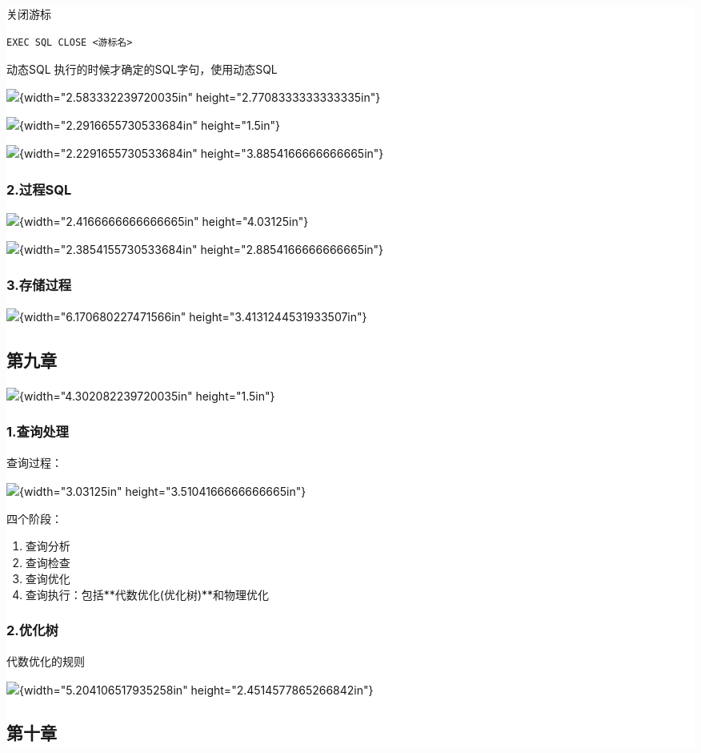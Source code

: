 关闭游标

```mysql
EXEC SQL CLOSE <游标名>
```

动态SQL
执行的时候才确定的SQL字句，使用动态SQL

![](https://cdn.jsdelivr.net/gh/rickhqh/pic/img/202205102221334.jpeg){width="2.583332239720035in" height="2.7708333333333335in"}   

![](https://cdn.jsdelivr.net/gh/rickhqh/pic/img/202205102221789.jpeg){width="2.2916655730533684in" height="1.5in"} 

  ![](https://cdn.jsdelivr.net/gh/rickhqh/pic/img/202205102230003.jpeg){width="2.2291655730533684in" height="3.8854166666666665in"}

### 2.过程SQL

 ![](https://cdn.jsdelivr.net/gh/rickhqh/pic/img/202205102222172.jpeg){width="2.4166666666666665in" height="4.03125in"}

 ![](https://cdn.jsdelivr.net/gh/rickhqh/pic/img/202205102222372.jpeg){width="2.3854155730533684in" height="2.8854166666666665in"}

### 3.存储过程



   ![](https://cdn.jsdelivr.net/gh/rickhqh/pic/img/202205102222719.jpeg){width="6.170680227471566in" height="3.4131244531933507in"}

##  第九章 

 ![](https://cdn.jsdelivr.net/gh/rickhqh/pic/img/202205102222824.jpeg){width="4.302082239720035in" height="1.5in"}

###  1.查询处理

查询过程：

   ![](https://cdn.jsdelivr.net/gh/rickhqh/pic/img/202205102230691.jpeg){width="3.03125in" height="3.5104166666666665in"}

四个阶段：

1. 查询分析
2. 查询检查
3. 查询优化
4. 查询执行：包括**代数优化(优化树)**和物理优化

### 2.优化树

代数优化的规则

   ![](https://cdn.jsdelivr.net/gh/rickhqh/pic/img/202205102222612.jpeg){width="5.204106517935258in" height="2.4514577865266842in"}

## 第十章
